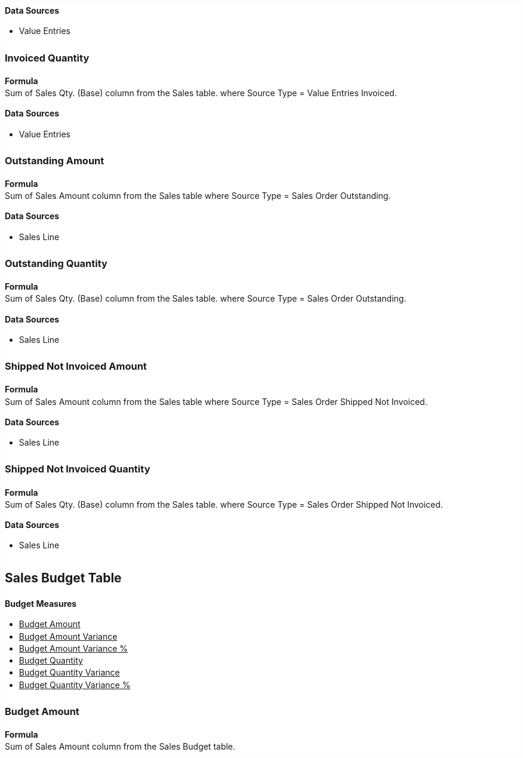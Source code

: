 **Data Sources**
- Value Entries

### Invoiced Quantity
**Formula**  
Sum of Sales Qty. (Base) column from the Sales table. where Source Type = Value Entries Invoiced.

**Data Sources**
- Value Entries

### Outstanding Amount
**Formula**  
Sum of Sales Amount column from the Sales table where Source Type = Sales Order Outstanding.

**Data Sources**
- Sales Line

### Outstanding Quantity
**Formula**  
Sum of Sales Qty. (Base) column from the Sales table. where Source Type = Sales Order Outstanding.

**Data Sources**
- Sales Line

### Shipped Not Invoiced Amount
**Formula**  
Sum of Sales Amount column from the Sales table where Source Type = Sales Order Shipped Not Invoiced.

**Data Sources**
- Sales Line

### Shipped Not Invoiced Quantity
**Formula**  
Sum of Sales Qty. (Base) column from the Sales table. where Source Type = Sales Order Shipped Not Invoiced.

**Data Sources**
- Sales Line

## Sales Budget Table
**Budget Measures**
- [Budget Amount](#budget-amount)
- [Budget Amount Variance](#budget-amount-variance) 
- [Budget Amount Variance %](#budget-amount-variance-percent)
- [Budget Quantity](#budget-quantity)
- [Budget Quantity Variance](#budget-quantity-variance)
- [Budget Quantity Variance %](#budget-quantity-variance-percent)

### Budget Amount
**Formula**  
Sum of Sales Amount column from the Sales Budget table.

